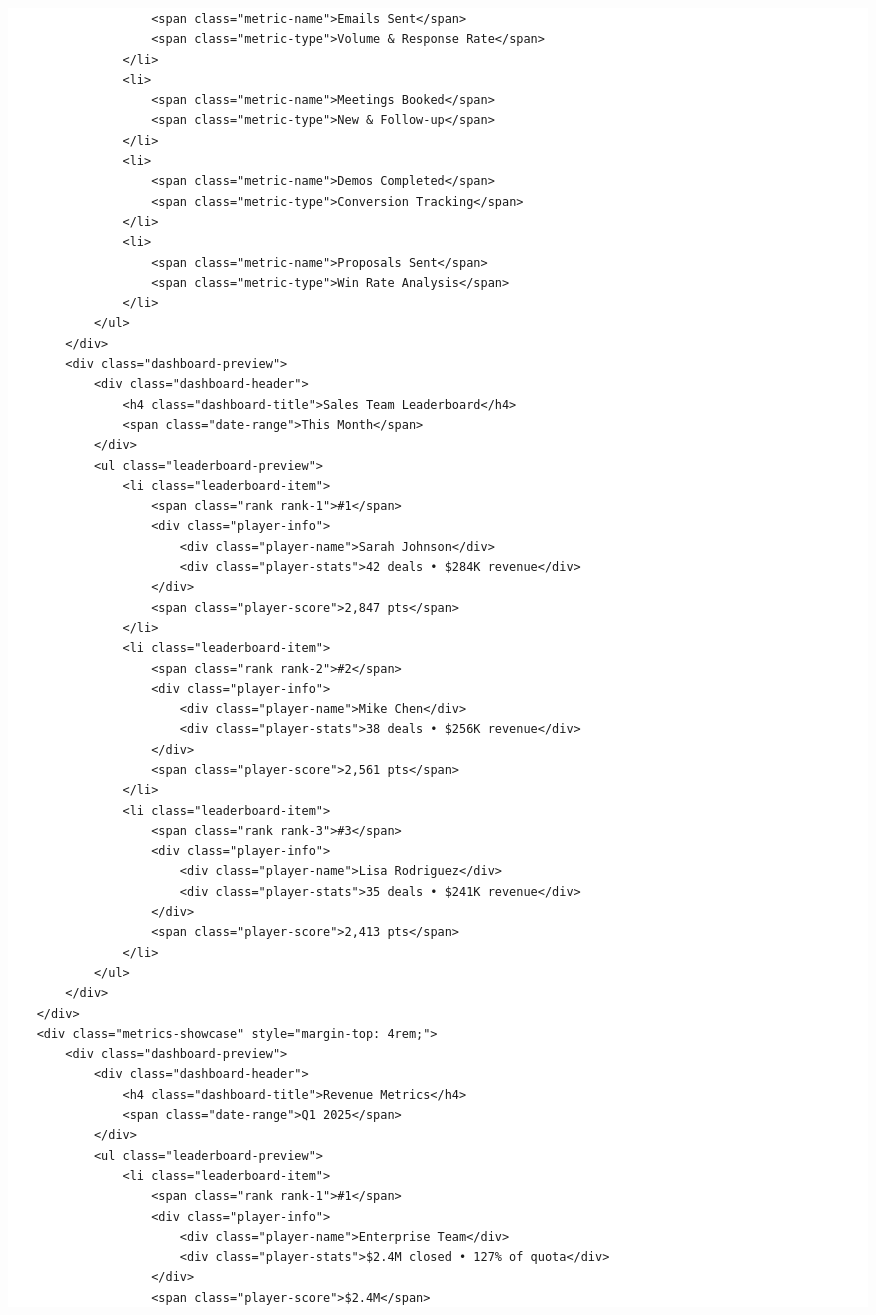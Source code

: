                        <span class="metric-name">Emails Sent</span>
                        <span class="metric-type">Volume & Response Rate</span>
                    </li>
                    <li>
                        <span class="metric-name">Meetings Booked</span>
                        <span class="metric-type">New & Follow-up</span>
                    </li>
                    <li>
                        <span class="metric-name">Demos Completed</span>
                        <span class="metric-type">Conversion Tracking</span>
                    </li>
                    <li>
                        <span class="metric-name">Proposals Sent</span>
                        <span class="metric-type">Win Rate Analysis</span>
                    </li>
                </ul>
            </div>
            <div class="dashboard-preview">
                <div class="dashboard-header">
                    <h4 class="dashboard-title">Sales Team Leaderboard</h4>
                    <span class="date-range">This Month</span>
                </div>
                <ul class="leaderboard-preview">
                    <li class="leaderboard-item">
                        <span class="rank rank-1">#1</span>
                        <div class="player-info">
                            <div class="player-name">Sarah Johnson</div>
                            <div class="player-stats">42 deals • $284K revenue</div>
                        </div>
                        <span class="player-score">2,847 pts</span>
                    </li>
                    <li class="leaderboard-item">
                        <span class="rank rank-2">#2</span>
                        <div class="player-info">
                            <div class="player-name">Mike Chen</div>
                            <div class="player-stats">38 deals • $256K revenue</div>
                        </div>
                        <span class="player-score">2,561 pts</span>
                    </li>
                    <li class="leaderboard-item">
                        <span class="rank rank-3">#3</span>
                        <div class="player-info">
                            <div class="player-name">Lisa Rodriguez</div>
                            <div class="player-stats">35 deals • $241K revenue</div>
                        </div>
                        <span class="player-score">2,413 pts</span>
                    </li>
                </ul>
            </div>
        </div>
        <div class="metrics-showcase" style="margin-top: 4rem;">
            <div class="dashboard-preview">
                <div class="dashboard-header">
                    <h4 class="dashboard-title">Revenue Metrics</h4>
                    <span class="date-range">Q1 2025</span>
                </div>
                <ul class="leaderboard-preview">
                    <li class="leaderboard-item">
                        <span class="rank rank-1">#1</span>
                        <div class="player-info">
                            <div class="player-name">Enterprise Team</div>
                            <div class="player-stats">$2.4M closed • 127% of quota</div>
                        </div>
                        <span class="player-score">$2.4M</span>
